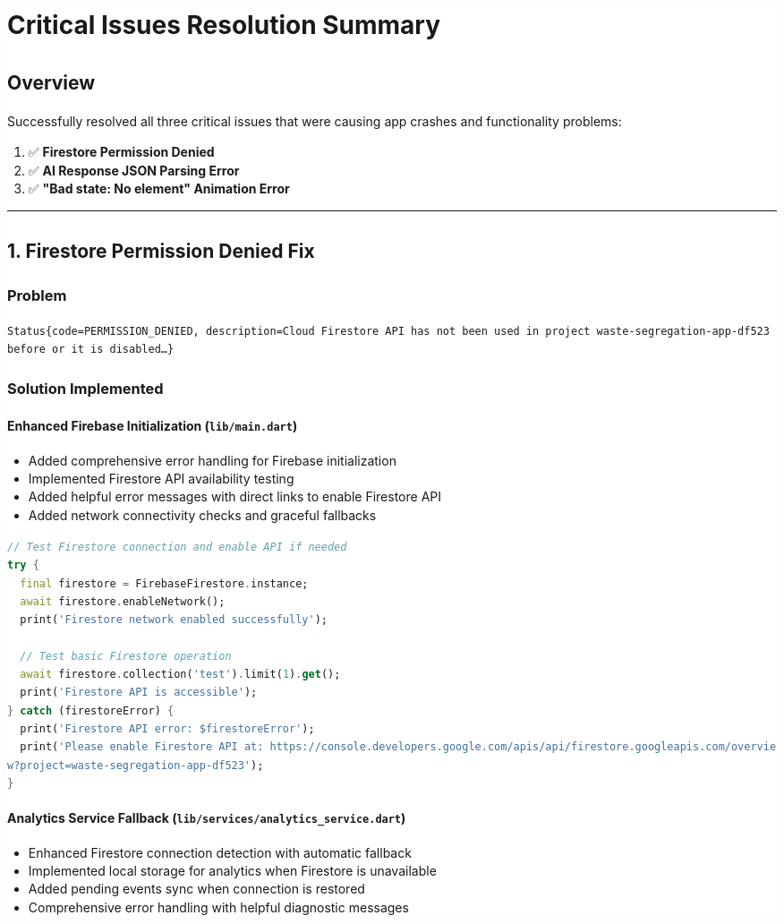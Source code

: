 # Critical Issues Resolution Summary

## Overview
Successfully resolved all three critical issues that were causing app crashes and functionality problems:

1. ✅ **Firestore Permission Denied**
2. ✅ **AI Response JSON Parsing Error** 
3. ✅ **"Bad state: No element" Animation Error**

---

## 1. Firestore Permission Denied Fix

### Problem
```
Status{code=PERMISSION_DENIED, description=Cloud Firestore API has not been used in project waste-segregation-app-df523 before or it is disabled…}
```

### Solution Implemented

#### Enhanced Firebase Initialization (`lib/main.dart`)
- Added comprehensive error handling for Firebase initialization
- Implemented Firestore API availability testing
- Added helpful error messages with direct links to enable Firestore API
- Added network connectivity checks and graceful fallbacks

```dart
// Test Firestore connection and enable API if needed
try {
  final firestore = FirebaseFirestore.instance;
  await firestore.enableNetwork();
  print('Firestore network enabled successfully');
  
  // Test basic Firestore operation
  await firestore.collection('test').limit(1).get();
  print('Firestore API is accessible');
} catch (firestoreError) {
  print('Firestore API error: $firestoreError');
  print('Please enable Firestore API at: https://console.developers.google.com/apis/api/firestore.googleapis.com/overview?project=waste-segregation-app-df523');
}
```

#### Analytics Service Fallback (`lib/services/analytics_service.dart`)
- Enhanced Firestore connection detection with automatic fallback
- Implemented local storage for analytics when Firestore is unavailable
- Added pending events sync when connection is restored
- Comprehensive error handling with helpful diagnostic messages
